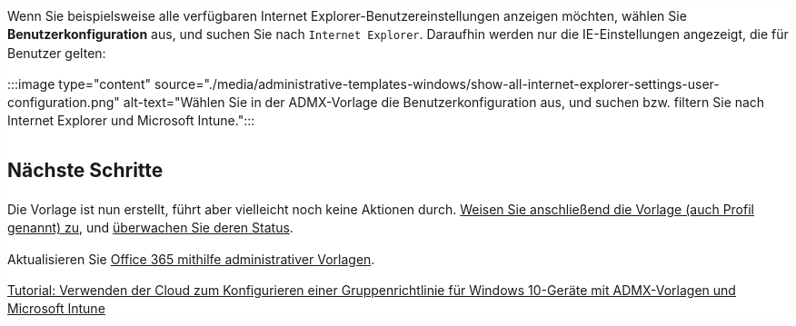   Wenn Sie beispielsweise alle verfügbaren Internet Explorer-Benutzereinstellungen anzeigen möchten, wählen Sie **Benutzerkonfiguration** aus, und suchen Sie nach `Internet Explorer`. Daraufhin werden nur die IE-Einstellungen angezeigt, die für Benutzer gelten:

  :::image type="content" source="./media/administrative-templates-windows/show-all-internet-explorer-settings-user-configuration.png" alt-text="Wählen Sie in der ADMX-Vorlage die Benutzerkonfiguration aus, und suchen bzw. filtern Sie nach Internet Explorer und Microsoft Intune.":::

## <a name="next-steps"></a>Nächste Schritte

Die Vorlage ist nun erstellt, führt aber vielleicht noch keine Aktionen durch. [Weisen Sie anschließend die Vorlage (auch Profil genannt) zu](device-profile-assign.md), und [überwachen Sie deren Status](device-profile-monitor.md).

Aktualisieren Sie [Office 365 mithilfe administrativer Vorlagen](administrative-templates-update-office.md).

[Tutorial: Verwenden der Cloud zum Konfigurieren einer Gruppenrichtlinie für Windows 10-Geräte mit ADMX-Vorlagen und Microsoft Intune](tutorial-walkthrough-administrative-templates.md)
